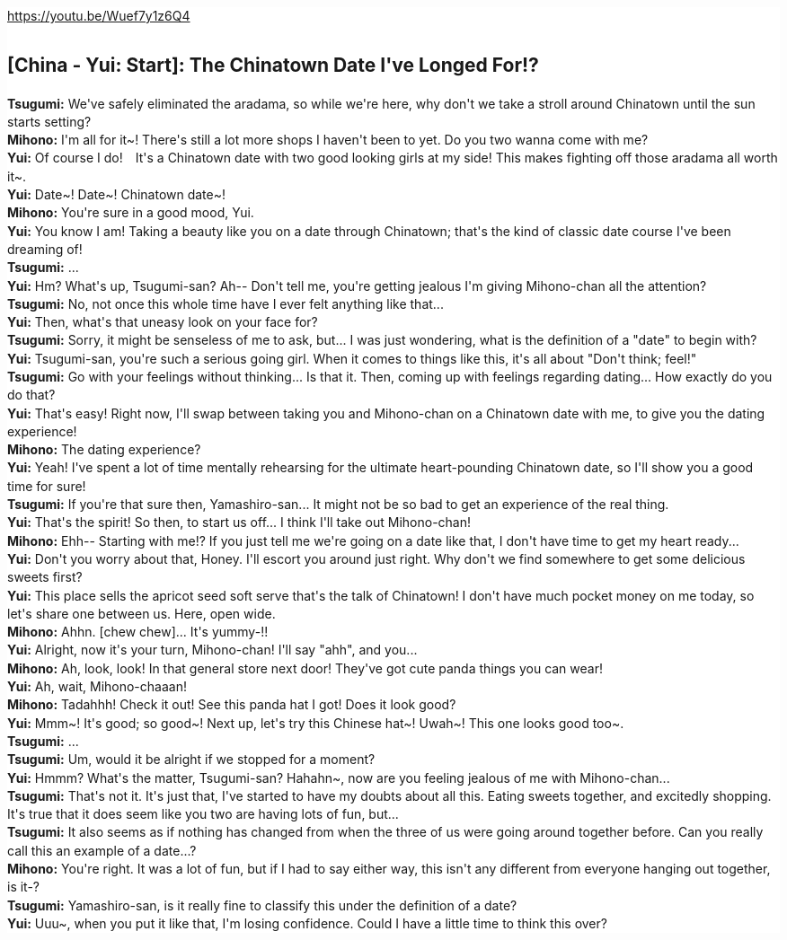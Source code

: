https://youtu.be/Wuef7y1z6Q4

  

## [China - Yui: Start]: The Chinatown Date I've Longed For\!?
**Tsugumi:** We've safely eliminated the aradama, so while we're here, why don't we take a stroll around Chinatown until the sun starts setting?  
**Mihono:** I'm all for it\~\! There's still a lot more shops I haven't been to yet. Do you two wanna come with me?  
**Yui:** Of course I do\!　It's a Chinatown date with two good looking girls at my side\! This makes fighting off those aradama all worth it\~.  
**Yui:** Date\~\! Date\~\! Chinatown date\~\!  
**Mihono:** You're sure in a good mood, Yui.  
**Yui:** You know I am\! Taking a beauty like you on a date through Chinatown; that's the kind of classic date course I've been dreaming of\!  
**Tsugumi:** ...  
**Yui:** Hm? What's up, Tsugumi-san? Ah-- Don't tell me, you're getting jealous I'm giving Mihono-chan all the attention?  
**Tsugumi:** No, not once this whole time have I ever felt anything like that...  
**Yui:** Then, what's that uneasy look on your face for?  
**Tsugumi:** Sorry, it might be senseless of me to ask, but... I was just wondering, what is the definition of a "date" to begin with?  
**Yui:** Tsugumi-san, you're such a serious going girl. When it comes to things like this, it's all about "Don't think; feel\!"  
**Tsugumi:** Go with your feelings without thinking... Is that it. Then, coming up with feelings regarding dating... How exactly do you do that?  
**Yui:** That's easy\! Right now, I'll swap between taking you and Mihono-chan on a Chinatown date with me, to give you the dating experience\!  
**Mihono:** The dating experience?  
**Yui:** Yeah\! I've spent a lot of time mentally rehearsing for the ultimate heart-pounding Chinatown date, so I'll show you a good time for sure\!  
**Tsugumi:** If you're that sure then, Yamashiro-san... It might not be so bad to get an experience of the real thing.  
**Yui:** That's the spirit\! So then, to start us off... I think I'll take out Mihono-chan\!  
**Mihono:** Ehh-- Starting with me\!? If you just tell me we're going on a date like that, I don't have time to get my heart ready...  
**Yui:** Don't you worry about that, Honey. I'll escort you around just right. Why don't we find somewhere to get some delicious sweets first?  
**Yui:** This place sells the apricot seed soft serve that's the talk of Chinatown\! I don't have much pocket money on me today, so let's share one between us. Here, open wide.  
**Mihono:** Ahhn. [chew chew]... It's yummy-\!\!  
**Yui:** Alright, now it's your turn, Mihono-chan\! I'll say "ahh", and you...  
**Mihono:** Ah, look, look\! In that general store next door\! They've got cute panda things you can wear\!  
**Yui:** Ah, wait, Mihono-chaaan\!  
**Mihono:** Tadahhh\! Check it out\! See this panda hat I got\! Does it look good?  
**Yui:** Mmm\~\! It's good; so good\~\! Next up, let's try this Chinese hat\~\! Uwah\~\! This one looks good too\~.  
**Tsugumi:** ...  
**Tsugumi:** Um, would it be alright if we stopped for a moment?  
**Yui:** Hmmm? What's the matter, Tsugumi-san? Hahahn\~, now are you feeling jealous of me with Mihono-chan...  
**Tsugumi:** That's not it. It's just that, I've started to have my doubts about all this. Eating sweets together, and excitedly shopping. It's true that it does seem like you two are having lots of fun, but...  
**Tsugumi:** It also seems as if nothing has changed from when the three of us were going around together before. Can you really call this an example of a date...?  
**Mihono:** You're right. It was a lot of fun, but if I had to say either way, this isn't any different from everyone hanging out together, is it-?  
**Tsugumi:** Yamashiro-san, is it really fine to classify this under the definition of a date?  
**Yui:** Uuu\~, when you put it like that, I'm losing confidence. Could I have a little time to think this over?  